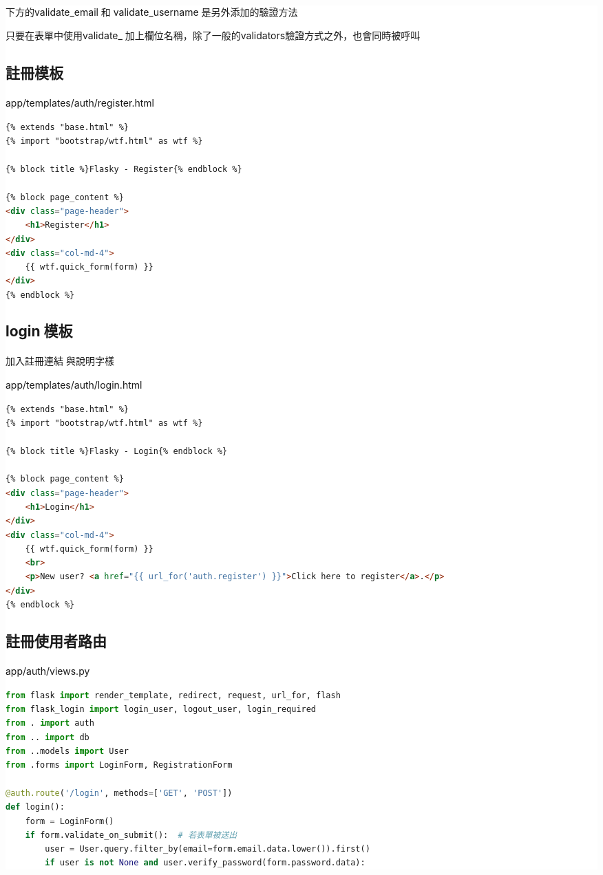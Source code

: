 下方的validate_email 和 validate_username 是另外添加的驗證方法

只要在表單中使用validate_ 加上欄位名稱，除了一般的validators驗證方式之外，也會同時被呼叫

## 註冊模板

app/templates/auth/register.html

```html
{% extends "base.html" %}
{% import "bootstrap/wtf.html" as wtf %}

{% block title %}Flasky - Register{% endblock %}

{% block page_content %}
<div class="page-header">
    <h1>Register</h1>
</div>
<div class="col-md-4">
    {{ wtf.quick_form(form) }}
</div>
{% endblock %}
```

## login 模板

加入註冊連結 與說明字樣

app/templates/auth/login.html

```html
{% extends "base.html" %}
{% import "bootstrap/wtf.html" as wtf %}

{% block title %}Flasky - Login{% endblock %}

{% block page_content %}
<div class="page-header">
    <h1>Login</h1>
</div>
<div class="col-md-4">
    {{ wtf.quick_form(form) }}
    <br>
    <p>New user? <a href="{{ url_for('auth.register') }}">Click here to register</a>.</p>
</div>
{% endblock %}
```

## 註冊使用者路由

app/auth/views.py

```python
from flask import render_template, redirect, request, url_for, flash
from flask_login import login_user, logout_user, login_required
from . import auth
from .. import db
from ..models import User
from .forms import LoginForm, RegistrationForm

@auth.route('/login', methods=['GET', 'POST'])
def login():
    form = LoginForm()
    if form.validate_on_submit():  # 若表單被送出
        user = User.query.filter_by(email=form.email.data.lower()).first()
        if user is not None and user.verify_password(form.password.data):
```